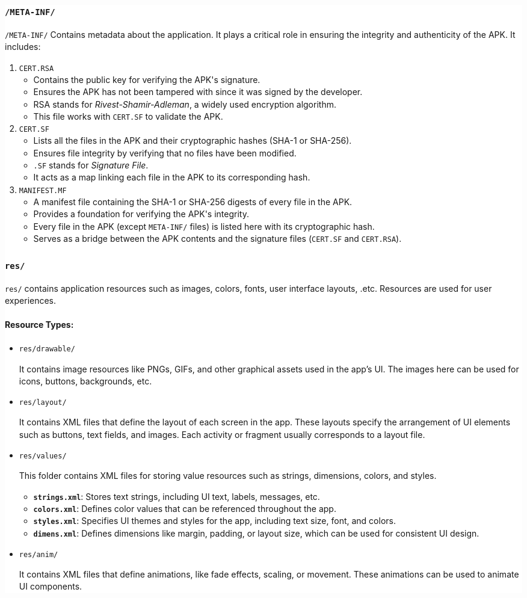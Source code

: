 ### `/META-INF/`

`/META-INF/` Contains metadata about the application. It plays a critical role in ensuring the integrity and authenticity of the APK. It includes:

1. `CERT.RSA`
   - Contains the public key for verifying the APK's signature.
   - Ensures the APK has not been tampered with since it was signed by the developer.
   - RSA stands for *Rivest-Shamir-Adleman*, a widely used encryption algorithm.
   - This file works with `CERT.SF` to validate the APK.
2. `CERT.SF`
   - Lists all the files in the APK and their cryptographic hashes (SHA-1 or SHA-256).
   - Ensures file integrity by verifying that no files have been modified.
   - `.SF` stands for *Signature File*.
   - It acts as a map linking each file in the APK to its corresponding hash.
3. `MANIFEST.MF`
   - A manifest file containing the SHA-1 or SHA-256 digests of every file in the APK.
   - Provides a foundation for verifying the APK's integrity.
   - Every file in the APK (except `META-INF/` files) is listed here with its cryptographic hash.
   - Serves as a bridge between the APK contents and the signature files (`CERT.SF` and `CERT.RSA`).

### `res/`

`res/` contains application resources such as images, colors, fonts, user interface layouts, .etc. Resources are used for user experiences.

#### Resource Types:

- `res/drawable/`

  It contains image resources like PNGs, GIFs, and other graphical assets used in the app’s UI. The images here can be used for icons, buttons, backgrounds, etc.

- `res/layout/`

  It contains XML files that define the layout of each screen in the app. These layouts specify the arrangement of UI elements such as buttons, text fields, and images. Each activity or fragment usually corresponds to a layout file.

- `res/values/`

  This folder contains XML files for storing value resources such as strings, dimensions, colors, and styles.

  - **`strings.xml`**: Stores text strings, including UI text, labels, messages, etc.
  - **`colors.xml`**: Defines color values that can be referenced throughout the app.
  - **`styles.xml`**: Specifies UI themes and styles for the app, including text size, font, and colors.
  - **`dimens.xml`**: Defines dimensions like margin, padding, or layout size, which can be used for consistent UI design.

- `res/anim/`

  It contains XML files that define animations, like fade effects, scaling, or movement. These animations can be used to animate UI components.
